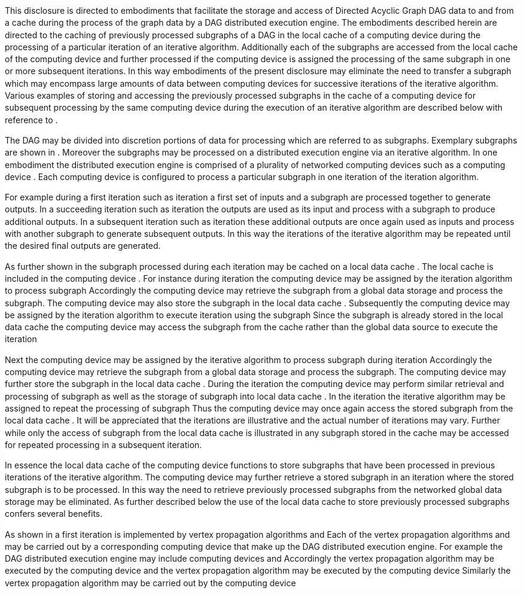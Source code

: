 This disclosure is directed to embodiments that facilitate the storage and access of Directed Acyclic Graph DAG data to and from a cache during the process of the graph data by a DAG distributed execution engine. The embodiments described herein are directed to the caching of previously processed subgraphs of a DAG in the local cache of a computing device during the processing of a particular iteration of an iterative algorithm. Additionally each of the subgraphs are accessed from the local cache of the computing device and further processed if the computing device is assigned the processing of the same subgraph in one or more subsequent iterations. In this way embodiments of the present disclosure may eliminate the need to transfer a subgraph which may encompass large amounts of data between computing devices for successive iterations of the iterative algorithm. Various examples of storing and accessing the previously processed subgraphs in the cache of a computing device for subsequent processing by the same computing device during the execution of an iterative algorithm are described below with reference to .

The DAG may be divided into discretion portions of data for processing which are referred to as subgraphs. Exemplary subgraphs are shown in . Moreover the subgraphs may be processed on a distributed execution engine via an iterative algorithm. In one embodiment the distributed execution engine is comprised of a plurality of networked computing devices such as a computing device . Each computing device is configured to process a particular subgraph in one iteration of the iteration algorithm.

For example during a first iteration such as iteration a first set of inputs and a subgraph are processed together to generate outputs. In a succeeding iteration such as iteration the outputs are used as its input and process with a subgraph to produce additional outputs. In a subsequent iteration such as iteration these additional outputs are once again used as inputs and process with another subgraph to generate subsequent outputs. In this way the iterations of the iterative algorithm may be repeated until the desired final outputs are generated.

As further shown in the subgraph processed during each iteration may be cached on a local data cache . The local cache is included in the computing device . For instance during iteration the computing device may be assigned by the iteration algorithm to process subgraph Accordingly the computing device may retrieve the subgraph from a global data storage and process the subgraph. The computing device may also store the subgraph in the local data cache . Subsequently the computing device may be assigned by the iteration algorithm to execute iteration using the subgraph Since the subgraph is already stored in the local data cache the computing device may access the subgraph from the cache rather than the global data source to execute the iteration

Next the computing device may be assigned by the iterative algorithm to process subgraph during iteration Accordingly the computing device may retrieve the subgraph from a global data storage and process the subgraph. The computing device may further store the subgraph in the local data cache . During the iteration the computing device may perform similar retrieval and processing of subgraph as well as the storage of subgraph into local data cache . In the iteration the iterative algorithm may be assigned to repeat the processing of subgraph Thus the computing device may once again access the stored subgraph from the local data cache . It will be appreciated that the iterations are illustrative and the actual number of iterations may vary. Further while only the access of subgraph from the local data cache is illustrated in any subgraph stored in the cache may be accessed for repeated processing in a subsequent iteration.

In essence the local data cache of the computing device functions to store subgraphs that have been processed in previous iterations of the iterative algorithm. The computing device may further retrieve a stored subgraph in an iteration where the stored subgraph is to be processed. In this way the need to retrieve previously processed subgraphs from the networked global data storage may be eliminated. As further described below the use of the local data cache to store previously processed subgraphs confers several benefits.

As shown in a first iteration is implemented by vertex propagation algorithms and Each of the vertex propagation algorithms and may be carried out by a corresponding computing device that make up the DAG distributed execution engine. For example the DAG distributed execution engine may include computing devices and Accordingly the vertex propagation algorithm may be executed by the computing device and the vertex propagation algorithm may be executed by the computing device Similarly the vertex propagation algorithm may be carried out by the computing device
